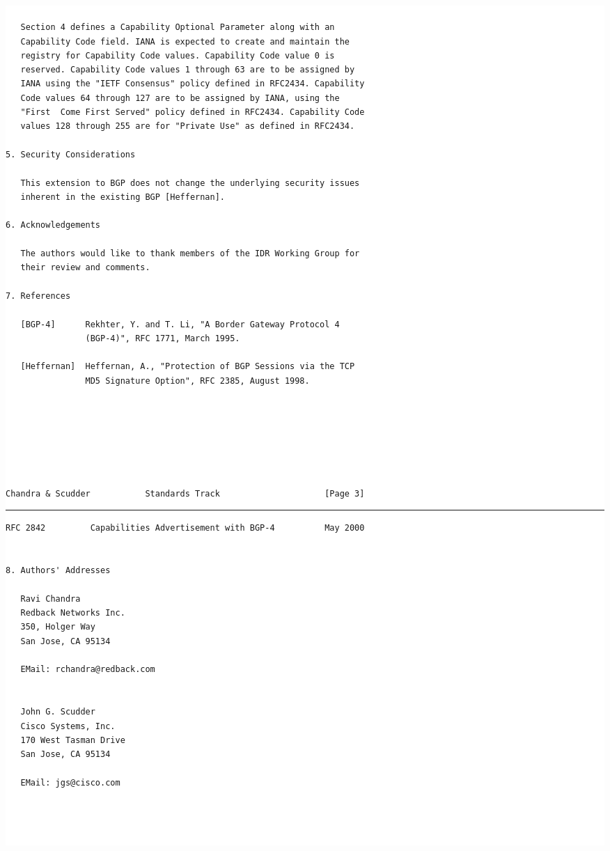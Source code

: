 ``` newpage

   Section 4 defines a Capability Optional Parameter along with an
   Capability Code field. IANA is expected to create and maintain the
   registry for Capability Code values. Capability Code value 0 is
   reserved. Capability Code values 1 through 63 are to be assigned by
   IANA using the "IETF Consensus" policy defined in RFC2434. Capability
   Code values 64 through 127 are to be assigned by IANA, using the
   "First  Come First Served" policy defined in RFC2434. Capability Code
   values 128 through 255 are for "Private Use" as defined in RFC2434.

5. Security Considerations

   This extension to BGP does not change the underlying security issues
   inherent in the existing BGP [Heffernan].

6. Acknowledgements

   The authors would like to thank members of the IDR Working Group for
   their review and comments.

7. References

   [BGP-4]      Rekhter, Y. and T. Li, "A Border Gateway Protocol 4
                (BGP-4)", RFC 1771, March 1995.

   [Heffernan]  Heffernan, A., "Protection of BGP Sessions via the TCP
                MD5 Signature Option", RFC 2385, August 1998.







Chandra & Scudder           Standards Track                     [Page 3]
```

------------------------------------------------------------------------

``` newpage
RFC 2842         Capabilities Advertisement with BGP-4          May 2000


8. Authors' Addresses

   Ravi Chandra
   Redback Networks Inc.
   350, Holger Way
   San Jose, CA 95134

   EMail: rchandra@redback.com


   John G. Scudder
   Cisco Systems, Inc.
   170 West Tasman Drive
   San Jose, CA 95134

   EMail: jgs@cisco.com





```